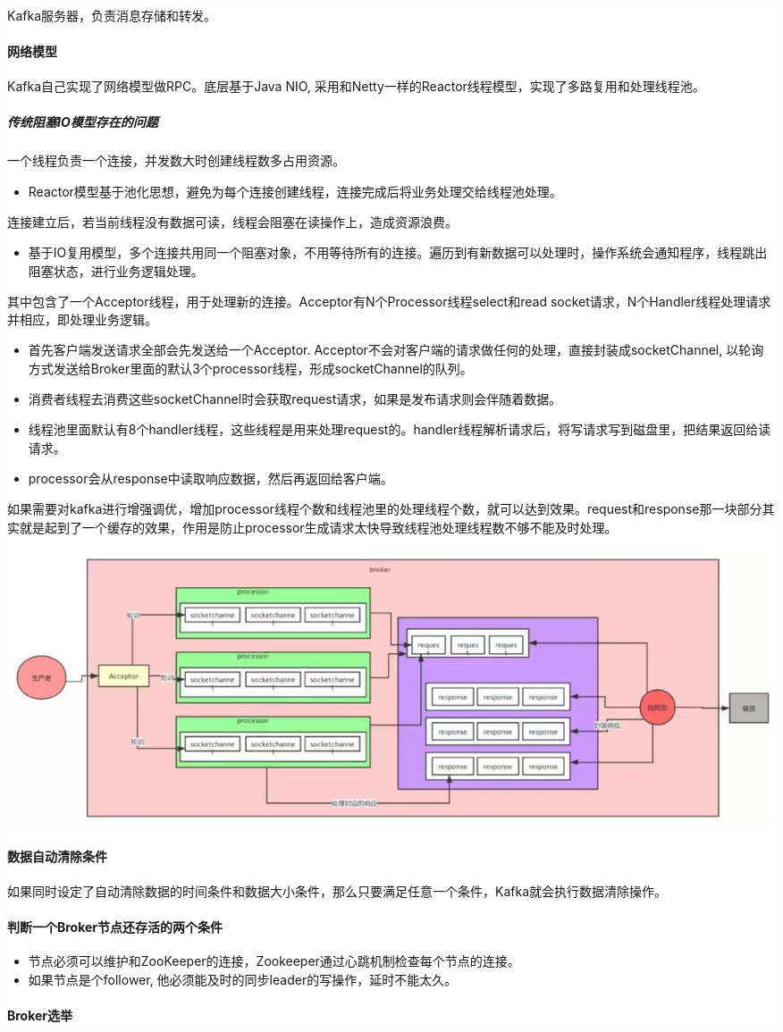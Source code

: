 Kafka服务器，负责消息存储和转发。

#### 网络模型

Kafka自己实现了网络模型做RPC。底层基于Java NIO, 采用和Netty一样的Reactor线程模型，实现了多路复用和处理线程池。

##### 传统阻塞IO模型存在的问题

一个线程负责一个连接，并发数大时创建线程数多占用资源。

- Reactor模型基于池化思想，避免为每个连接创建线程，连接完成后将业务处理交给线程池处理。

连接建立后，若当前线程没有数据可读，线程会阻塞在读操作上，造成资源浪费。

- 基于IO复用模型，多个连接共用同一个阻塞对象，不用等待所有的连接。遍历到有新数据可以处理时，操作系统会通知程序，线程跳出阻塞状态，进行业务逻辑处理。

其中包含了一个Acceptor线程，用于处理新的连接。Acceptor有N个Processor线程select和read socket请求，N个Handler线程处理请求并相应，即处理业务逻辑。

- 首先客户端发送请求全部会先发送给一个Acceptor. Acceptor不会对客户端的请求做任何的处理，直接封装成socketChannel, 以轮询方式发送给Broker里面的默认3个processor线程，形成socketChannel的队列。

- 消费者线程去消费这些socketChannel时会获取request请求，如果是发布请求则会伴随着数据。

- 线程池里面默认有8个handler线程，这些线程是用来处理request的。handler线程解析请求后，将写请求写到磁盘里，把结果返回给读请求。

- processor会从response中读取响应数据，然后再返回给客户端。

如果需要对kafka进行增强调优，增加processor线程个数和线程池里的处理线程个数，就可以达到效果。request和response那一块部分其实就是起到了一个缓存的效果，作用是防止processor生成请求太快导致线程池处理线程数不够不能及时处理。

<img src="./images/SYS301047.png" />

#### 数据自动清除条件

如果同时设定了自动清除数据的时间条件和数据大小条件，那么只要满足任意一个条件，Kafka就会执行数据清除操作。

#### 判断一个Broker节点还存活的两个条件

- 节点必须可以维护和ZooKeeper的连接，Zookeeper通过心跳机制检查每个节点的连接。
- 如果节点是个follower, 他必须能及时的同步leader的写操作，延时不能太久。

#### Broker选举
